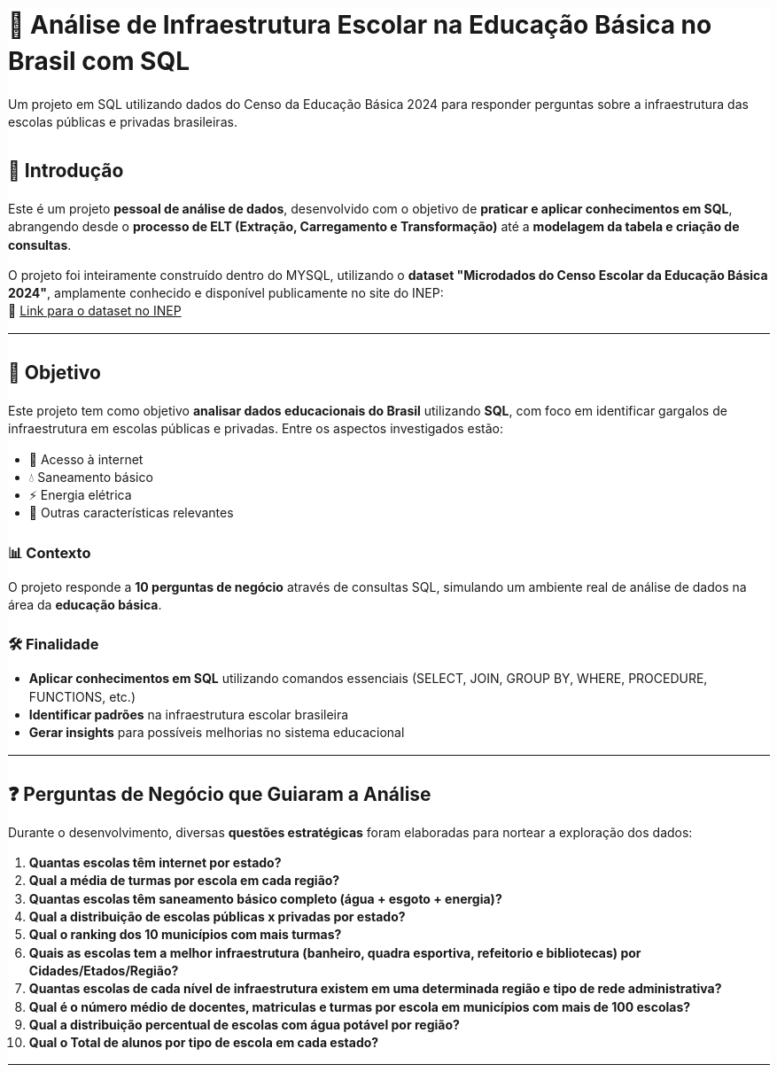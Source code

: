 # 🏫 Análise de Infraestrutura Escolar na Educação Básica no Brasil com SQL
Um projeto em SQL utilizando dados do Censo da Educação Básica 2024 para responder perguntas sobre a infraestrutura das escolas públicas e privadas brasileiras.

## 📖 Introdução

Este é um projeto **pessoal de análise de dados**, desenvolvido com o objetivo de **praticar e aplicar conhecimentos em SQL**, abrangendo desde o **processo de ELT (Extração, Carregamento e Transformação)** até a **modelagem da tabela e criação de consultas**.

O projeto foi inteiramente construído dentro do MYSQL, utilizando o **dataset "Microdados do Censo Escolar da Educação Básica 2024"**, amplamente conhecido e disponível publicamente no site do INEP:  
🔗 [Link para o dataset no INEP](https://www.gov.br/inep/pt-br/acesso-a-informacao/dados-abertos/microdados/censo-escolar) 

---

## 🎯 Objetivo

Este projeto tem como objetivo **analisar dados educacionais do Brasil** utilizando **SQL**, com foco em identificar gargalos de infraestrutura em escolas públicas e privadas. Entre os aspectos investigados estão:

- 📡 Acesso à internet  
- 💧 Saneamento básico  
- ⚡ Energia elétrica 
- 🏫 Outras características relevantes  

### 📊 Contexto  
O projeto responde a **10 perguntas de negócio** através de consultas SQL, simulando um ambiente real de análise de dados na área da **educação básica**.

### 🛠️ Finalidade
- **Aplicar conhecimentos em SQL** utilizando comandos essenciais (SELECT, JOIN, GROUP BY, WHERE, PROCEDURE, FUNCTIONS, etc.)
- **Identificar padrões** na infraestrutura escolar brasileira
- **Gerar insights** para possíveis melhorias no sistema educacional

---

## ❓ Perguntas de Negócio que Guiaram a Análise

Durante o desenvolvimento, diversas **questões estratégicas** foram elaboradas para nortear a exploração dos dados:

1. **Quantas escolas têm internet por estado?**  
2. **Qual a média de turmas por escola em cada região?**  
3. **Quantas escolas têm saneamento básico completo (água + esgoto + energia)?**  
4. **Qual a distribuição de escolas públicas x privadas por estado?**  
5. **Qual o ranking dos 10 municípios com mais turmas?**
6. **Quais as escolas tem a melhor infraestrutura (banheiro, quadra esportiva, refeitorio e bibliotecas) por Cidades/Etados/Região?**
7. **Quantas escolas de cada nível de infraestrutura existem em uma determinada região e tipo de rede administrativa?**
8. **Qual é o número médio de docentes, matriculas e turmas por escola em municípios com mais de 100 escolas?**
9. **Qual a distribuição percentual de escolas com água potável por região?**
10. **Qual o Total de alunos por tipo de escola em cada estado?**

---